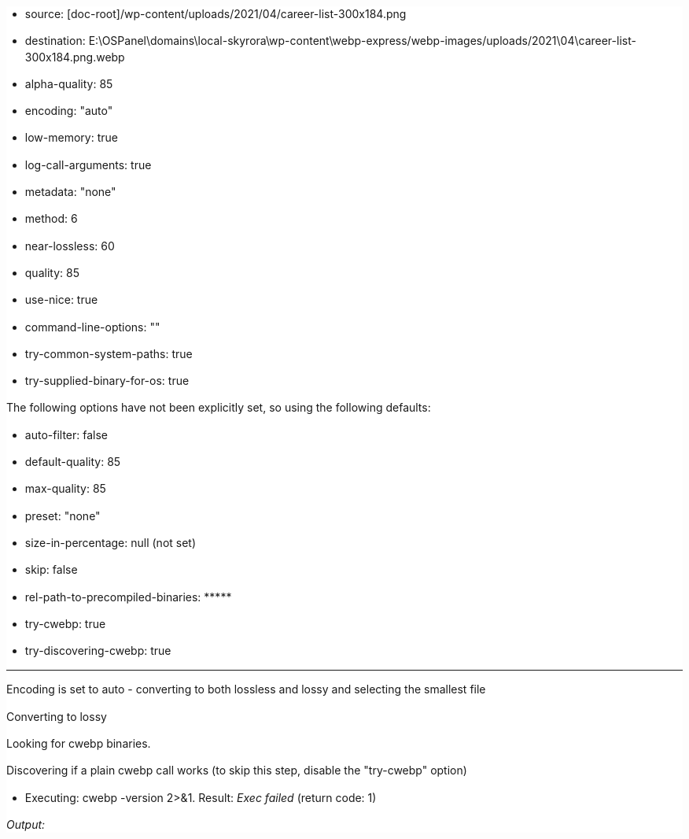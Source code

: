 - source: [doc-root]/wp-content/uploads/2021/04/career-list-300x184.png

- destination: E:\OSPanel\domains\local-skyrora\wp-content\webp-express/webp-images/uploads/2021\04\career-list-300x184.png.webp

- alpha-quality: 85

- encoding: "auto"

- low-memory: true

- log-call-arguments: true

- metadata: "none"

- method: 6

- near-lossless: 60

- quality: 85

- use-nice: true

- command-line-options: ""

- try-common-system-paths: true

- try-supplied-binary-for-os: true


The following options have not been explicitly set, so using the following defaults:

- auto-filter: false

- default-quality: 85

- max-quality: 85

- preset: "none"

- size-in-percentage: null (not set)

- skip: false

- rel-path-to-precompiled-binaries: *****

- try-cwebp: true

- try-discovering-cwebp: true

------------


Encoding is set to auto - converting to both lossless and lossy and selecting the smallest file


Converting to lossy

Looking for cwebp binaries.

Discovering if a plain cwebp call works (to skip this step, disable the "try-cwebp" option)

- Executing: cwebp -version 2>&1. Result: *Exec failed* (return code: 1)


*Output:* 
